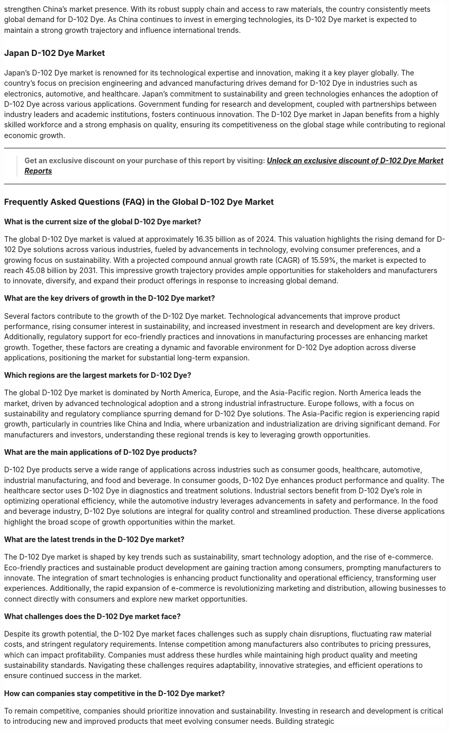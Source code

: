 strengthen China&rsquo;s market presence. With its robust supply chain and access to raw materials, the country consistently meets global demand for D-102 Dye. As China continues to invest in emerging technologies, its D-102 Dye market is expected to maintain a strong growth trajectory and influence international trends.</p><h3>Japan D-102 Dye Market</h3><p>Japan&rsquo;s D-102 Dye market is renowned for its technological expertise and innovation, making it a key player globally. The country&rsquo;s focus on precision engineering and advanced manufacturing drives demand for D-102 Dye in industries such as electronics, automotive, and healthcare. Japan&rsquo;s commitment to sustainability and green technologies enhances the adoption of D-102 Dye across various applications. Government funding for research and development, coupled with partnerships between industry leaders and academic institutions, fosters continuous innovation. The D-102 Dye market in Japan benefits from a highly skilled workforce and a strong emphasis on quality, ensuring its competitiveness on the global stage while contributing to regional economic growth.</p><hr /><blockquote><p><strong>Get an exclusive discount on your purchase of this report by visiting: <em><a href="://marketresearchpulse.com/ask-for-discount/123124?utm_source=Github&amp;utm_medium=0114">Unlock an exclusive discount of D-102 Dye Market Reports</a></em>&nbsp;</strong></p></blockquote><hr /><h3>Frequently Asked Questions (FAQ) in the Global D-102 Dye Market</h3><p><strong>What is the current size of the global D-102 Dye market?</strong></p><p>The global D-102 Dye market is valued at approximately 16.35 billion as of 2024. This valuation highlights the rising demand for D-102 Dye solutions across various industries, fueled by advancements in technology, evolving consumer preferences, and a growing focus on sustainability. With a projected compound annual growth rate (CAGR) of 15.59%, the market is expected to reach 45.08 billion by 2031. This impressive growth trajectory provides ample opportunities for stakeholders and manufacturers to innovate, diversify, and expand their product offerings in response to increasing global demand.</p><p><strong>What are the key drivers of growth in the D-102 Dye market?</strong></p><p>Several factors contribute to the growth of the D-102 Dye market. Technological advancements that improve product performance, rising consumer interest in sustainability, and increased investment in research and development are key drivers. Additionally, regulatory support for eco-friendly practices and innovations in manufacturing processes are enhancing market growth. Together, these factors are creating a dynamic and favorable environment for D-102 Dye adoption across diverse applications, positioning the market for substantial long-term expansion.</p><p><strong>Which regions are the largest markets for D-102 Dye?</strong></p><p>The global D-102 Dye market is dominated by North America, Europe, and the Asia-Pacific region. North America leads the market, driven by advanced technological adoption and a strong industrial infrastructure. Europe follows, with a focus on sustainability and regulatory compliance spurring demand for D-102 Dye solutions. The Asia-Pacific region is experiencing rapid growth, particularly in countries like China and India, where urbanization and industrialization are driving significant demand. For manufacturers and investors, understanding these regional trends is key to leveraging growth opportunities.</p><p><strong>What are the main applications of D-102 Dye products?</strong></p><p>D-102 Dye products serve a wide range of applications across industries such as consumer goods, healthcare, automotive, industrial manufacturing, and food and beverage. In consumer goods, D-102 Dye enhances product performance and quality. The healthcare sector uses D-102 Dye in diagnostics and treatment solutions. Industrial sectors benefit from D-102 Dye&rsquo;s role in optimizing operational efficiency, while the automotive industry leverages advancements in safety and performance. In the food and beverage industry, D-102 Dye solutions are integral for quality control and streamlined production. These diverse applications highlight the broad scope of growth opportunities within the market.</p><p><strong>What are the latest trends in the D-102 Dye market?</strong></p><p>The D-102 Dye market is shaped by key trends such as sustainability, smart technology adoption, and the rise of e-commerce. Eco-friendly practices and sustainable product development are gaining traction among consumers, prompting manufacturers to innovate. The integration of smart technologies is enhancing product functionality and operational efficiency, transforming user experiences. Additionally, the rapid expansion of e-commerce is revolutionizing marketing and distribution, allowing businesses to connect directly with consumers and explore new market opportunities.</p><p><strong>What challenges does the D-102 Dye market face?</strong></p><p>Despite its growth potential, the D-102 Dye market faces challenges such as supply chain disruptions, fluctuating raw material costs, and stringent regulatory requirements. Intense competition among manufacturers also contributes to pricing pressures, which can impact profitability. Companies must address these hurdles while maintaining high product quality and meeting sustainability standards. Navigating these challenges requires adaptability, innovative strategies, and efficient operations to ensure continued success in the market.</p><p><strong>How can companies stay competitive in the D-102 Dye market?</strong></p><p>To remain competitive, companies should prioritize innovation and sustainability. Investing in research and development is critical to introducing new and improved products that meet evolving consumer needs. Building strategic
